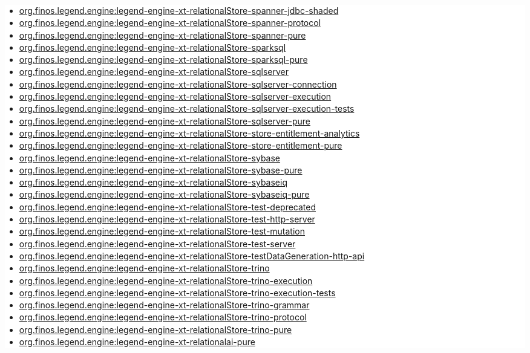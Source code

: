 * [org.finos.legend.engine:legend-engine-xt-relationalStore-spanner-jdbc-shaded](https://central.sonatype.com/artifact/org.finos.legend.engine/legend-engine-xt-relationalStore-spanner-jdbc-shaded/overview)
* [org.finos.legend.engine:legend-engine-xt-relationalStore-spanner-protocol](https://central.sonatype.com/artifact/org.finos.legend.engine/legend-engine-xt-relationalStore-spanner-protocol/overview)
* [org.finos.legend.engine:legend-engine-xt-relationalStore-spanner-pure](https://central.sonatype.com/artifact/org.finos.legend.engine/legend-engine-xt-relationalStore-spanner-pure/overview)
* [org.finos.legend.engine:legend-engine-xt-relationalStore-sparksql](https://central.sonatype.com/artifact/org.finos.legend.engine/legend-engine-xt-relationalStore-sparksql/overview)
* [org.finos.legend.engine:legend-engine-xt-relationalStore-sparksql-pure](https://central.sonatype.com/artifact/org.finos.legend.engine/legend-engine-xt-relationalStore-sparksql-pure/overview)
* [org.finos.legend.engine:legend-engine-xt-relationalStore-sqlserver](https://central.sonatype.com/artifact/org.finos.legend.engine/legend-engine-xt-relationalStore-sqlserver/overview)
* [org.finos.legend.engine:legend-engine-xt-relationalStore-sqlserver-connection](https://central.sonatype.com/artifact/org.finos.legend.engine/legend-engine-xt-relationalStore-sqlserver-connection/overview)
* [org.finos.legend.engine:legend-engine-xt-relationalStore-sqlserver-execution](https://central.sonatype.com/artifact/org.finos.legend.engine/legend-engine-xt-relationalStore-sqlserver-execution/overview)
* [org.finos.legend.engine:legend-engine-xt-relationalStore-sqlserver-execution-tests](https://central.sonatype.com/artifact/org.finos.legend.engine/legend-engine-xt-relationalStore-sqlserver-execution-tests/overview)
* [org.finos.legend.engine:legend-engine-xt-relationalStore-sqlserver-pure](https://central.sonatype.com/artifact/org.finos.legend.engine/legend-engine-xt-relationalStore-sqlserver-pure/overview)
* [org.finos.legend.engine:legend-engine-xt-relationalStore-store-entitlement-analytics](https://central.sonatype.com/artifact/org.finos.legend.engine/legend-engine-xt-relationalStore-store-entitlement-analytics/overview)
* [org.finos.legend.engine:legend-engine-xt-relationalStore-store-entitlement-pure](https://central.sonatype.com/artifact/org.finos.legend.engine/legend-engine-xt-relationalStore-store-entitlement-pure/overview)
* [org.finos.legend.engine:legend-engine-xt-relationalStore-sybase](https://central.sonatype.com/artifact/org.finos.legend.engine/legend-engine-xt-relationalStore-sybase/overview)
* [org.finos.legend.engine:legend-engine-xt-relationalStore-sybase-pure](https://central.sonatype.com/artifact/org.finos.legend.engine/legend-engine-xt-relationalStore-sybase-pure/overview)
* [org.finos.legend.engine:legend-engine-xt-relationalStore-sybaseiq](https://central.sonatype.com/artifact/org.finos.legend.engine/legend-engine-xt-relationalStore-sybaseiq/overview)
* [org.finos.legend.engine:legend-engine-xt-relationalStore-sybaseiq-pure](https://central.sonatype.com/artifact/org.finos.legend.engine/legend-engine-xt-relationalStore-sybaseiq-pure/overview)
* [org.finos.legend.engine:legend-engine-xt-relationalStore-test-deprecated](https://central.sonatype.com/artifact/org.finos.legend.engine/legend-engine-xt-relationalStore-test-deprecated/overview)
* [org.finos.legend.engine:legend-engine-xt-relationalStore-test-http-server](https://central.sonatype.com/artifact/org.finos.legend.engine/legend-engine-xt-relationalStore-test-http-server/overview)
* [org.finos.legend.engine:legend-engine-xt-relationalStore-test-mutation](https://central.sonatype.com/artifact/org.finos.legend.engine/legend-engine-xt-relationalStore-test-mutation/overview)
* [org.finos.legend.engine:legend-engine-xt-relationalStore-test-server](https://central.sonatype.com/artifact/org.finos.legend.engine/legend-engine-xt-relationalStore-test-server/overview)
* [org.finos.legend.engine:legend-engine-xt-relationalStore-testDataGeneration-http-api](https://central.sonatype.com/artifact/org.finos.legend.engine/legend-engine-xt-relationalStore-testDataGeneration-http-api/overview)
* [org.finos.legend.engine:legend-engine-xt-relationalStore-trino](https://central.sonatype.com/artifact/org.finos.legend.engine/legend-engine-xt-relationalStore-trino/overview)
* [org.finos.legend.engine:legend-engine-xt-relationalStore-trino-execution](https://central.sonatype.com/artifact/org.finos.legend.engine/legend-engine-xt-relationalStore-trino-execution/overview)
* [org.finos.legend.engine:legend-engine-xt-relationalStore-trino-execution-tests](https://central.sonatype.com/artifact/org.finos.legend.engine/legend-engine-xt-relationalStore-trino-execution-tests/overview)
* [org.finos.legend.engine:legend-engine-xt-relationalStore-trino-grammar](https://central.sonatype.com/artifact/org.finos.legend.engine/legend-engine-xt-relationalStore-trino-grammar/overview)
* [org.finos.legend.engine:legend-engine-xt-relationalStore-trino-protocol](https://central.sonatype.com/artifact/org.finos.legend.engine/legend-engine-xt-relationalStore-trino-protocol/overview)
* [org.finos.legend.engine:legend-engine-xt-relationalStore-trino-pure](https://central.sonatype.com/artifact/org.finos.legend.engine/legend-engine-xt-relationalStore-trino-pure/overview)
* [org.finos.legend.engine:legend-engine-xt-relationalai-pure](https://central.sonatype.com/artifact/org.finos.legend.engine/legend-engine-xt-relationalai-pure/overview)